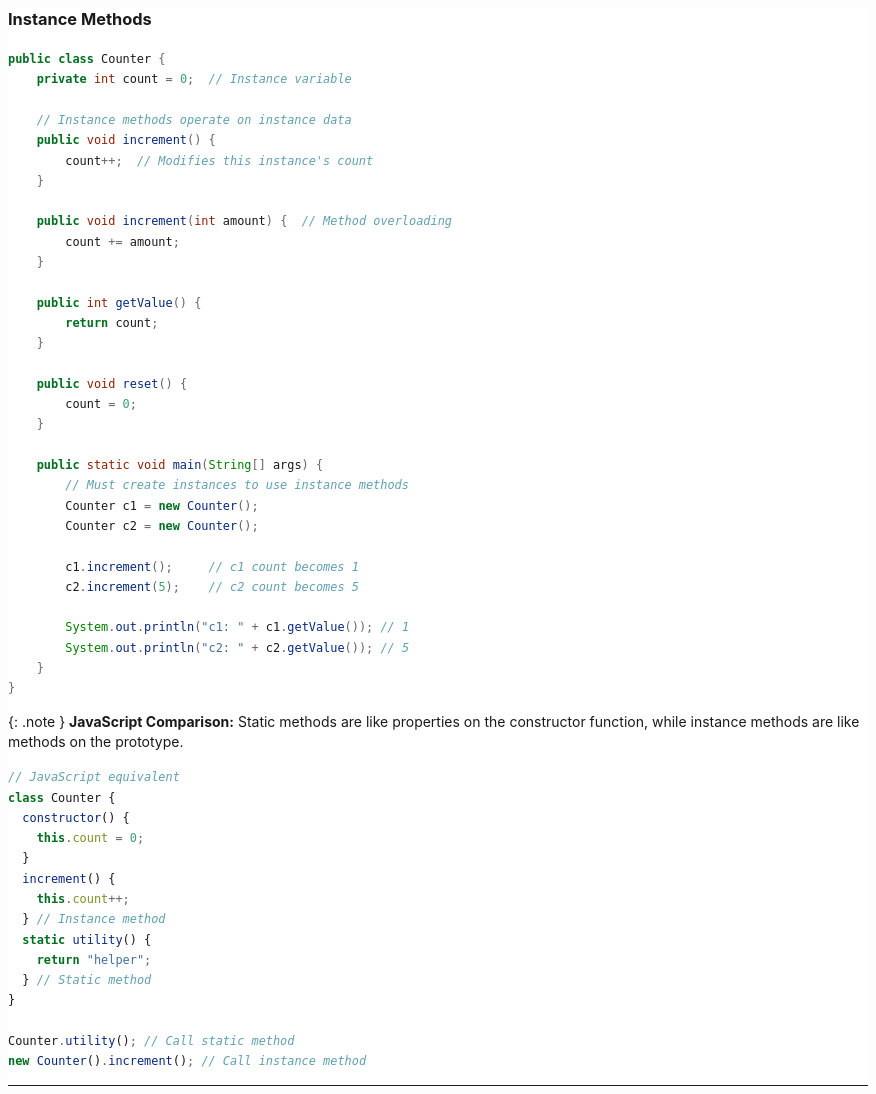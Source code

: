 ### Instance Methods

```java
public class Counter {
    private int count = 0;  // Instance variable

    // Instance methods operate on instance data
    public void increment() {
        count++;  // Modifies this instance's count
    }

    public void increment(int amount) {  // Method overloading
        count += amount;
    }

    public int getValue() {
        return count;
    }

    public void reset() {
        count = 0;
    }

    public static void main(String[] args) {
        // Must create instances to use instance methods
        Counter c1 = new Counter();
        Counter c2 = new Counter();

        c1.increment();     // c1 count becomes 1
        c2.increment(5);    // c2 count becomes 5

        System.out.println("c1: " + c1.getValue()); // 1
        System.out.println("c2: " + c2.getValue()); // 5
    }
}
```

{: .note }
**JavaScript Comparison:** Static methods are like properties on the constructor function, while instance methods are like methods on the prototype.

```javascript
// JavaScript equivalent
class Counter {
  constructor() {
    this.count = 0;
  }
  increment() {
    this.count++;
  } // Instance method
  static utility() {
    return "helper";
  } // Static method
}

Counter.utility(); // Call static method
new Counter().increment(); // Call instance method
```

---